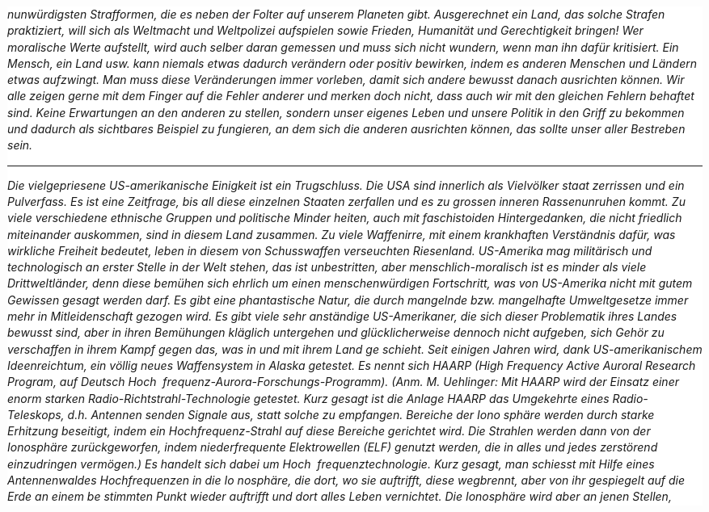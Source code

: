_nunwürdigsten Strafformen, die es neben der Folter auf unserem Planeten gibt. Ausgerechnet ein Land,_
_das solche Strafen praktiziert, will sich als Weltmacht und Weltpolizei aufspielen sowie Frieden, Humanität_
_und Gerechtigkeit bringen!_
_Wer moralische Werte aufstellt, wird auch selber daran gemessen und muss sich nicht wundern, wenn_
_man ihn dafür kritisiert. Ein Mensch, ein Land usw. kann niemals etwas dadurch verändern oder positiv_
_bewirken, indem es anderen Menschen und Ländern etwas aufzwingt. Man muss diese Veränderungen_
_immer vorleben, damit sich andere bewusst danach ausrichten können. Wir alle zeigen gerne mit dem_
_Finger auf die Fehler anderer und merken doch nicht, dass auch wir mit den gleichen Fehlern behaftet_
_sind. Keine Erwartungen an den anderen zu stellen, sondern unser eigenes Leben und unsere Politik in_
_den Griff zu bekommen und dadurch als sichtbares Beispiel zu fungieren, an dem sich die anderen_
_ausrichten können, das sollte unser aller Bestreben sein._


-----

_Die vielgepriesene US-amerikanische Einigkeit ist ein Trugschluss. Die USA sind innerlich als Vielvölker­_
_staat zerrissen und ein Pulverfass. Es ist eine Zeitfrage, bis all diese einzelnen Staaten zerfallen und es zu_
_grossen inneren Rassenunruhen kommt. Zu viele verschiedene ethnische Gruppen und politische Minder­_
_heiten, auch mit faschistoiden Hintergedanken, die nicht friedlich miteinander auskommen, sind in diesem_
_Land zusammen. Zu viele Waffenirre, mit einem krankhaften Verständnis dafür, was wirkliche Freiheit_
_bedeutet, leben in diesem von Schusswaffen verseuchten Riesenland. US-Amerika mag militärisch und_
_technologisch an erster Stelle in der Welt stehen, das ist unbestritten, aber menschlich-moralisch ist es_
_minder als viele Drittweltländer, denn diese bemühen sich ehrlich um einen menschenwürdigen Fortschritt,_
_was von US-Amerika nicht mit gutem Gewissen gesagt werden darf._
_Es gibt eine phantastische Natur, die durch mangelnde bzw. mangelhafte Umweltgesetze immer mehr in_
_Mitleidenschaft gezogen wird. Es gibt viele sehr anständige US-Amerikaner, die sich dieser Problematik_
_ihres Landes bewusst sind, aber in ihren Bemühungen kläglich untergehen und glücklicherweise dennoch_
_nicht aufgeben, sich Gehör zu verschaffen in ihrem Kampf gegen das, was in und mit ihrem Land ge­_
_schieht._
_Seit einigen Jahren wird, dank US-amerikanischem Ideenreichtum, ein völlig neues Waffensystem in_
_Alaska getestet. Es nennt sich HAARP (High Frequency Active Auroral Research Program, auf Deutsch Hoch ­_
_frequenz-Aurora-Forschungs-Programm). (Anm. M. Uehlinger: Mit HAARP wird der Einsatz einer enorm_
_starken Radio-Richtstrahl-Technologie getestet. Kurz gesagt ist die Anlage HAARP das Umgekehrte eines_
_Radio-Teleskops, d.h. Antennen senden Signale aus, statt solche zu empfangen. Bereiche der Iono sphäre_
_werden durch starke Erhitzung beseitigt, indem ein Hochfrequenz-Strahl auf diese Bereiche gerichtet wird._
_Die Strahlen werden dann von der Ionosphäre zurückgeworfen, indem niederfrequente Elektrowellen (ELF)_
_genutzt werden, die in alles und jedes zerstörend einzudringen vermögen.) Es handelt sich dabei um Hoch ­_
_frequenztechnologie. Kurz gesagt, man schiesst mit Hilfe eines Antennenwaldes Hochfrequenzen in die Io­_
_nosphäre, die dort, wo sie auftrifft, diese wegbrennt, aber von ihr gespiegelt auf die Erde an einem be­_
_stimmten Punkt wieder auftrifft und dort alles Leben vernichtet. Die Ionosphäre wird aber an jenen Stellen,_